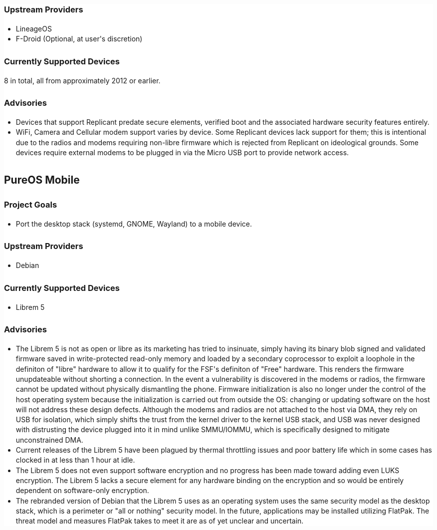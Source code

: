 ### Upstream Providers
* LineageOS
* F-Droid (Optional, at user's discretion)

### Currently Supported Devices 
8 in total, all from approximately 2012 or earlier. 

### Advisories
* Devices that support Replicant predate secure elements, verified boot and the associated hardware security features entirely. 
* WiFi, Camera and Cellular modem support varies by device. Some Replicant devices lack support for them; this is intentional due to the radios and modems requiring non-libre firmware which is rejected from Replicant on ideological grounds. Some devices require external modems to be plugged in via the Micro USB port to provide network access.


## PureOS Mobile
### Project Goals
* Port the desktop stack (systemd, GNOME, Wayland) to a mobile device. 

### Upstream Providers
* Debian

### Currently Supported Devices
* Librem 5

### Advisories
* The Librem 5 is not as open or libre as its marketing has tried to insinuate, simply having its binary blob signed and validated firmware saved in write-protected read-only memory and loaded by a secondary coprocessor to exploit a loophole in the definiton of "libre" hardware to allow it to qualify for the FSF's definiton of "Free" hardware. This renders the firmware unupdateable without shorting a connection. In the event a vulnerability is discovered in the modems or radios, the firmware cannot be updated without physically dismantling the phone. Firmware initialization is also no longer under the control of the host operating system because the initialization is carried out from outside the OS: changing or updating software on the host will not address these design defects. Although the modems and radios are not attached to the host via DMA, they rely on USB for isolation, which simply shifts the trust from the kernel driver to the kernel USB stack, and USB was never designed with distrusting the device plugged into it in mind unlike SMMU/IOMMU, which is specifically designed to mitigate unconstrained DMA.
* Current releases of the Librem 5 have been plagued by thermal throttling issues and poor battery life which in some cases has clocked in at less than 1 hour at idle.
* The Librem 5 does not even support software encryption and no progress has been made toward adding even LUKS encryption. The Librem 5 lacks a secure element for any hardware binding on the encryption and so would be entirely dependent on software-only encryption. 
* The rebranded version of Debian that the Librem 5 uses as an operating system uses the same security model as the desktop stack, which is a perimeter or "all or nothing" security model. In the future, applications may be installed utilizing FlatPak. The threat model and measures FlatPak takes to meet it are as of yet unclear and uncertain.


